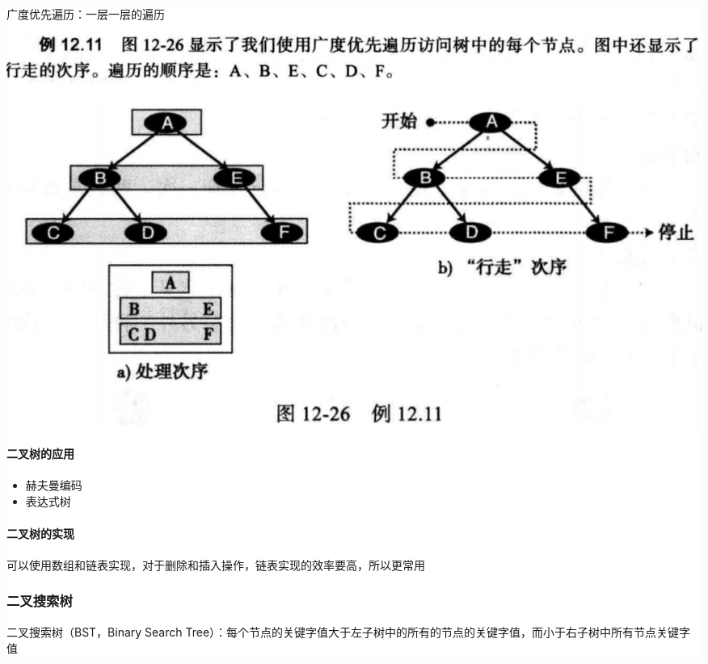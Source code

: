 广度优先遍历：一层一层的遍历

![image-20221219155648958](抽象数据类型.assets/image-20221219155648958.png)

![image-20221219155654186](抽象数据类型.assets/image-20221219155654186.png)

#### 二叉树的应用

- 赫夫曼编码
- 表达式树

#### 二叉树的实现

可以使用数组和链表实现，对于删除和插入操作，链表实现的效率要高，所以更常用

### 二叉搜索树

二叉搜索树（BST，Binary Search Tree）：每个节点的关键字值大于左子树中的所有的节点的关键字值，而小于右子树中所有节点关键字值
